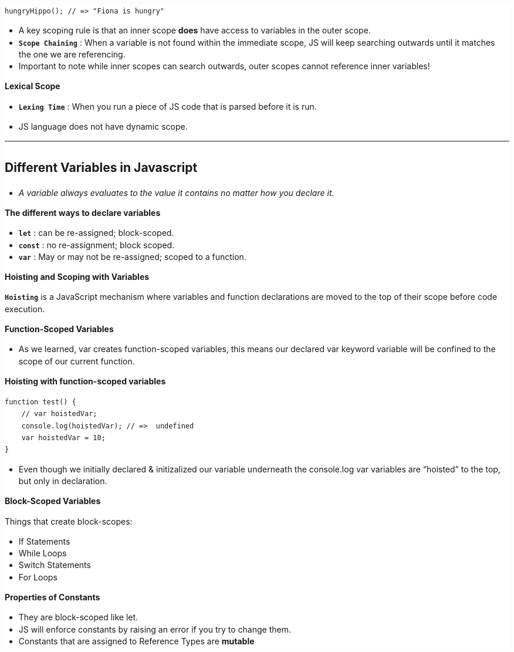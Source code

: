     hungryHippo(); // => "Fiona is hungry"

-   A key scoping rule is that an inner scope **does** have access to variables in the outer scope.
-   **`Scope Chaining`** : When a variable is not found within the immediate scope, JS will keep searching outwards until it matches the one we are referencing.
-   Important to note while inner scopes can search outwards, outer scopes cannot reference inner variables!

**Lexical Scope**

-   **`Lexing Time`** : When you run a piece of JS code that is parsed before it is run.

-   JS language does not have dynamic scope.

------------------------------------------------------------------------

**Different Variables in Javascript**
-------------------------------------

-   *A variable always evaluates to the value it contains no matter how you declare it.*

**The different ways to declare variables**

-   **`let`** : can be re-assigned; block-scoped.
-   **`const`** : no re-assignment; block scoped.
-   **`var`** : May or may not be re-assigned; scoped to a function.

**Hoisting and Scoping with Variables**

**`Hoisting`** is a JavaScript mechanism where variables and function declarations are moved to the top of their scope before code execution.

**Function-Scoped Variables**

-   As we learned, var creates function-scoped variables, this means our declared var keyword variable will be confined to the scope of our current function.

**Hoisting with function-scoped variables**

    function test() {
        // var hoistedVar;
        console.log(hoistedVar); // =>  undefined
        var hoistedVar = 10;
    }

-   Even though we initially declared & initizalized our variable underneath the console.log var variables are “hoisted” to the top, but only in declaration.

**Block-Scoped Variables**

Things that create block-scopes:

-   If Statements
-   While Loops
-   Switch Statements
-   For Loops

**Properties of Constants**

-   They are block-scoped like let.
-   JS will enforce constants by raising an error if you try to change them.
-   Constants that are assigned to Reference Types are **mutable**
